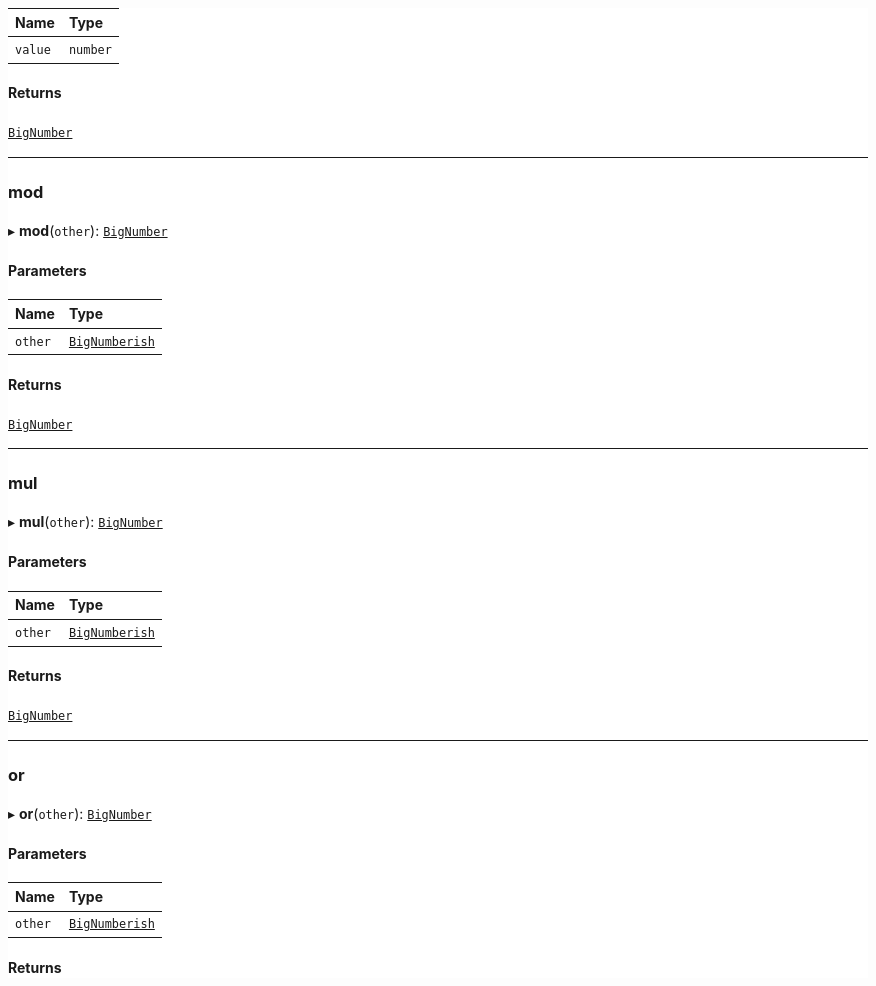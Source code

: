 | Name | Type |
| :------ | :------ |
| `value` | `number` |

#### Returns

[`BigNumber`](internal_.BigNumber-1.md)

___

### mod

▸ **mod**(`other`): [`BigNumber`](internal_.BigNumber-1.md)

#### Parameters

| Name | Type |
| :------ | :------ |
| `other` | [`BigNumberish`](../modules/internal_.md#bignumberish) |

#### Returns

[`BigNumber`](internal_.BigNumber-1.md)

___

### mul

▸ **mul**(`other`): [`BigNumber`](internal_.BigNumber-1.md)

#### Parameters

| Name | Type |
| :------ | :------ |
| `other` | [`BigNumberish`](../modules/internal_.md#bignumberish) |

#### Returns

[`BigNumber`](internal_.BigNumber-1.md)

___

### or

▸ **or**(`other`): [`BigNumber`](internal_.BigNumber-1.md)

#### Parameters

| Name | Type |
| :------ | :------ |
| `other` | [`BigNumberish`](../modules/internal_.md#bignumberish) |

#### Returns
